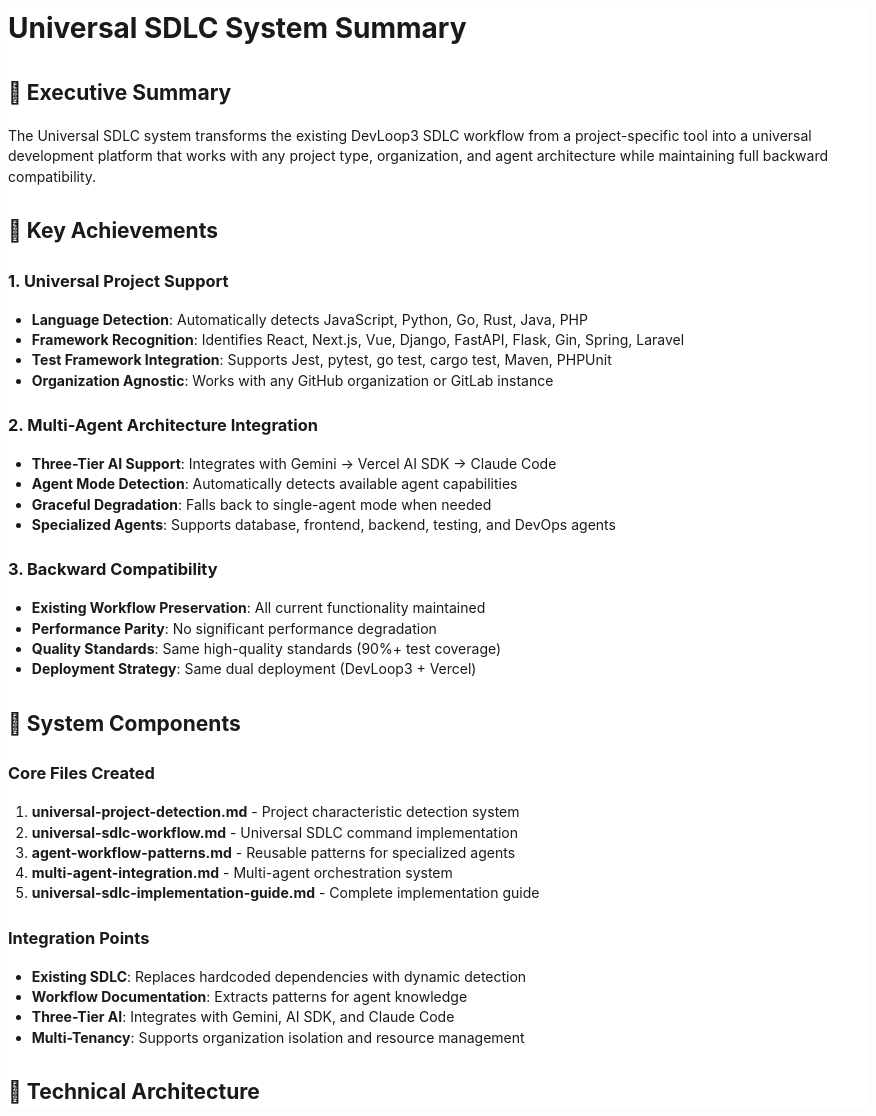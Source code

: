 # Universal SDLC System Summary

## 🎯 Executive Summary

The Universal SDLC system transforms the existing DevLoop3 SDLC workflow from a project-specific tool into a universal development platform that works with any project type, organization, and agent architecture while maintaining full backward compatibility.

## 🚀 Key Achievements

### 1. Universal Project Support
- **Language Detection**: Automatically detects JavaScript, Python, Go, Rust, Java, PHP
- **Framework Recognition**: Identifies React, Next.js, Vue, Django, FastAPI, Flask, Gin, Spring, Laravel
- **Test Framework Integration**: Supports Jest, pytest, go test, cargo test, Maven, PHPUnit
- **Organization Agnostic**: Works with any GitHub organization or GitLab instance

### 2. Multi-Agent Architecture Integration
- **Three-Tier AI Support**: Integrates with Gemini → Vercel AI SDK → Claude Code
- **Agent Mode Detection**: Automatically detects available agent capabilities
- **Graceful Degradation**: Falls back to single-agent mode when needed
- **Specialized Agents**: Supports database, frontend, backend, testing, and DevOps agents

### 3. Backward Compatibility
- **Existing Workflow Preservation**: All current functionality maintained
- **Performance Parity**: No significant performance degradation
- **Quality Standards**: Same high-quality standards (90%+ test coverage)
- **Deployment Strategy**: Same dual deployment (DevLoop3 + Vercel)

## 📁 System Components

### Core Files Created
1. **universal-project-detection.md** - Project characteristic detection system
2. **universal-sdlc-workflow.md** - Universal SDLC command implementation
3. **agent-workflow-patterns.md** - Reusable patterns for specialized agents
4. **multi-agent-integration.md** - Multi-agent orchestration system
5. **universal-sdlc-implementation-guide.md** - Complete implementation guide

### Integration Points
- **Existing SDLC**: Replaces hardcoded dependencies with dynamic detection
- **Workflow Documentation**: Extracts patterns for agent knowledge
- **Three-Tier AI**: Integrates with Gemini, AI SDK, and Claude Code
- **Multi-Tenancy**: Supports organization isolation and resource management

## 🔧 Technical Architecture

